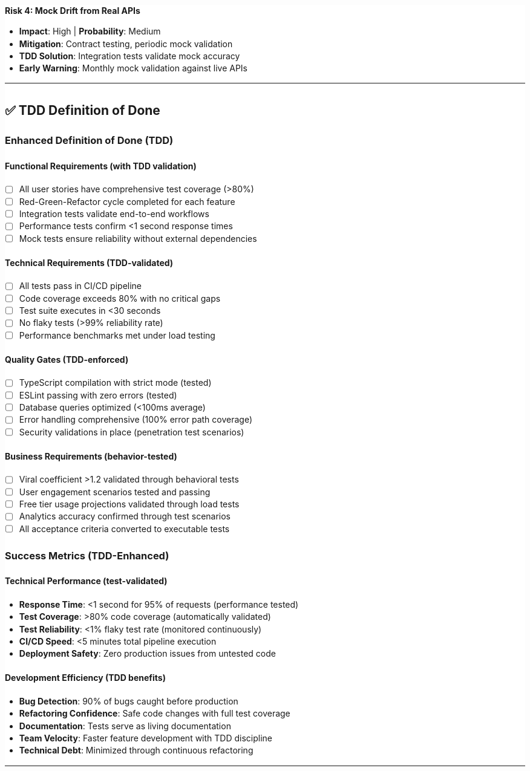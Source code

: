 **Risk 4: Mock Drift from Real APIs**
- **Impact**: High | **Probability**: Medium
- **Mitigation**: Contract testing, periodic mock validation
- **TDD Solution**: Integration tests validate mock accuracy
- **Early Warning**: Monthly mock validation against live APIs

---

## ✅ **TDD Definition of Done**

### **Enhanced Definition of Done (TDD)**

#### **Functional Requirements (with TDD validation)**
- [ ] All user stories have comprehensive test coverage (>80%)
- [ ] Red-Green-Refactor cycle completed for each feature  
- [ ] Integration tests validate end-to-end workflows
- [ ] Performance tests confirm <1 second response times
- [ ] Mock tests ensure reliability without external dependencies

#### **Technical Requirements (TDD-validated)**
- [ ] All tests pass in CI/CD pipeline
- [ ] Code coverage exceeds 80% with no critical gaps
- [ ] Test suite executes in <30 seconds
- [ ] No flaky tests (>99% reliability rate)
- [ ] Performance benchmarks met under load testing

#### **Quality Gates (TDD-enforced)**
- [ ] TypeScript compilation with strict mode (tested)
- [ ] ESLint passing with zero errors (tested)
- [ ] Database queries optimized (<100ms average)
- [ ] Error handling comprehensive (100% error path coverage)
- [ ] Security validations in place (penetration test scenarios)

#### **Business Requirements (behavior-tested)**
- [ ] Viral coefficient >1.2 validated through behavioral tests
- [ ] User engagement scenarios tested and passing
- [ ] Free tier usage projections validated through load tests
- [ ] Analytics accuracy confirmed through test scenarios
- [ ] All acceptance criteria converted to executable tests

### **Success Metrics (TDD-Enhanced)**

#### **Technical Performance (test-validated)**
- **Response Time**: <1 second for 95% of requests (performance tested)
- **Test Coverage**: >80% code coverage (automatically validated)
- **Test Reliability**: <1% flaky test rate (monitored continuously)
- **CI/CD Speed**: <5 minutes total pipeline execution
- **Deployment Safety**: Zero production issues from untested code

#### **Development Efficiency (TDD benefits)**
- **Bug Detection**: 90% of bugs caught before production
- **Refactoring Confidence**: Safe code changes with full test coverage
- **Documentation**: Tests serve as living documentation
- **Team Velocity**: Faster feature development with TDD discipline
- **Technical Debt**: Minimized through continuous refactoring

---